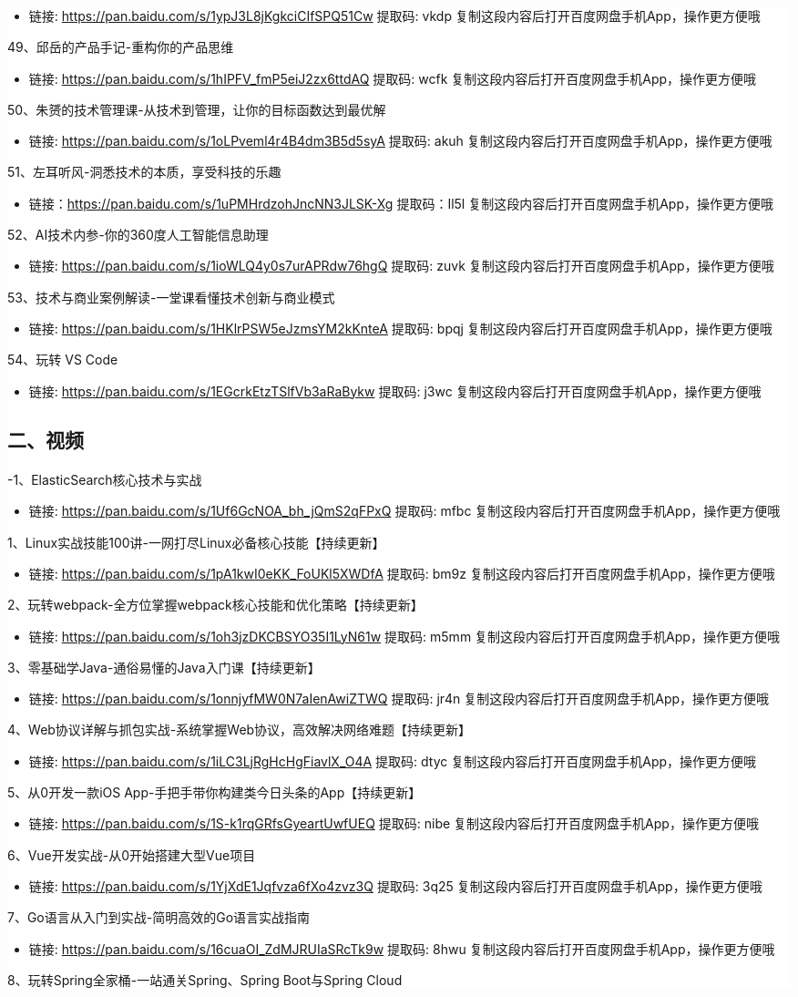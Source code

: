 + 链接: https://pan.baidu.com/s/1ypJ3L8jKgkciCIfSPQ51Cw 提取码: vkdp 复制这段内容后打开百度网盘手机App，操作更方便哦

49、邱岳的产品手记-重构你的产品思维

+ 链接: https://pan.baidu.com/s/1hIPFV_fmP5eiJ2zx6ttdAQ 提取码: wcfk 复制这段内容后打开百度网盘手机App，操作更方便哦

50、朱赟的技术管理课-从技术到管理，让你的目标函数达到最优解

+ 链接: https://pan.baidu.com/s/1oLPveml4r4B4dm3B5d5syA 提取码: akuh 复制这段内容后打开百度网盘手机App，操作更方便哦

51、左耳听风-洞悉技术的本质，享受科技的乐趣

+ 链接：https://pan.baidu.com/s/1uPMHrdzohJncNN3JLSK-Xg 提取码：Il5l  复制这段内容后打开百度网盘手机App，操作更方便哦

52、AI技术内参-你的360度人工智能信息助理

+ 链接: https://pan.baidu.com/s/1ioWLQ4y0s7urAPRdw76hgQ 提取码: zuvk 复制这段内容后打开百度网盘手机App，操作更方便哦

53、技术与商业案例解读-一堂课看懂技术创新与商业模式

+ 链接: https://pan.baidu.com/s/1HKlrPSW5eJzmsYM2kKnteA 提取码: bpqj 复制这段内容后打开百度网盘手机App，操作更方便哦

54、玩转 VS Code 

+ 链接: https://pan.baidu.com/s/1EGcrkEtzTSlfVb3aRaBykw 提取码: j3wc 复制这段内容后打开百度网盘手机App，操作更方便哦






## 二、视频

-1、ElasticSearch核心技术与实战
+ 链接: https://pan.baidu.com/s/1Uf6GcNOA_bh_jQmS2qFPxQ 提取码: mfbc 复制这段内容后打开百度网盘手机App，操作更方便哦

1、Linux实战技能100讲-一网打尽Linux必备核心技能【持续更新】

+ 链接: https://pan.baidu.com/s/1pA1kwI0eKK_FoUKl5XWDfA 提取码: bm9z 复制这段内容后打开百度网盘手机App，操作更方便哦

2、玩转webpack-全方位掌握webpack核心技能和优化策略【持续更新】

+ 链接: https://pan.baidu.com/s/1oh3jzDKCBSYO35I1LyN61w 提取码: m5mm 复制这段内容后打开百度网盘手机App，操作更方便哦

3、零基础学Java-通俗易懂的Java入门课【持续更新】

+ 链接: https://pan.baidu.com/s/1onnjyfMW0N7aIenAwiZTWQ 提取码: jr4n 复制这段内容后打开百度网盘手机App，操作更方便哦

4、Web协议详解与抓包实战-系统掌握Web协议，高效解决网络难题【持续更新】

+ 链接: https://pan.baidu.com/s/1iLC3LjRgHcHgFiavlX_O4A 提取码: dtyc 复制这段内容后打开百度网盘手机App，操作更方便哦

5、从0开发一款iOS App-手把手带你构建类今日头条的App【持续更新】

+ 链接: https://pan.baidu.com/s/1S-k1rqGRfsGyeartUwfUEQ 提取码: nibe 复制这段内容后打开百度网盘手机App，操作更方便哦

6、Vue开发实战-从0开始搭建大型Vue项目

+ 链接: https://pan.baidu.com/s/1YjXdE1Jqfvza6fXo4zvz3Q 提取码: 3q25 复制这段内容后打开百度网盘手机App，操作更方便哦

7、Go语言从入门到实战-简明高效的Go语言实战指南

+ 链接: https://pan.baidu.com/s/16cuaOI_ZdMJRUIaSRcTk9w 提取码: 8hwu 复制这段内容后打开百度网盘手机App，操作更方便哦

8、玩转Spring全家桶-一站通关Spring、Spring Boot与Spring Cloud
